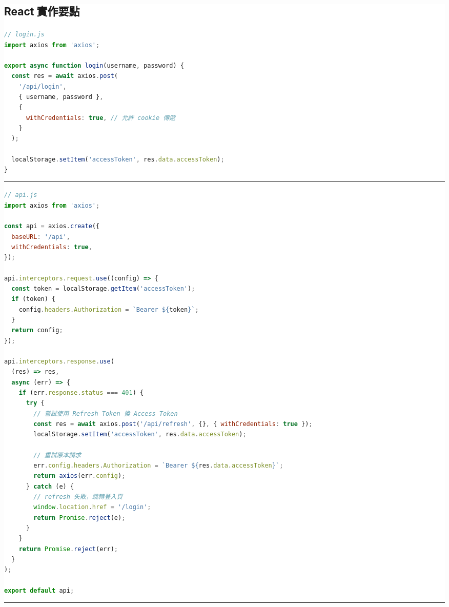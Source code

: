 ## React 實作要點

```js
// login.js
import axios from 'axios';

export async function login(username, password) {
  const res = await axios.post(
    '/api/login',
    { username, password },
    {
      withCredentials: true, // 允許 cookie 傳遞
    }
  );

  localStorage.setItem('accessToken', res.data.accessToken);
}
```

---

```js
// api.js
import axios from 'axios';

const api = axios.create({
  baseURL: '/api',
  withCredentials: true,
});

api.interceptors.request.use((config) => {
  const token = localStorage.getItem('accessToken');
  if (token) {
    config.headers.Authorization = `Bearer ${token}`;
  }
  return config;
});

api.interceptors.response.use(
  (res) => res,
  async (err) => {
    if (err.response.status === 401) {
      try {
        // 嘗試使用 Refresh Token 換 Access Token
        const res = await axios.post('/api/refresh', {}, { withCredentials: true });
        localStorage.setItem('accessToken', res.data.accessToken);

        // 重試原本請求
        err.config.headers.Authorization = `Bearer ${res.data.accessToken}`;
        return axios(err.config);
      } catch (e) {
        // refresh 失敗，跳轉登入頁
        window.location.href = '/login';
        return Promise.reject(e);
      }
    }
    return Promise.reject(err);
  }
);

export default api;
```

---